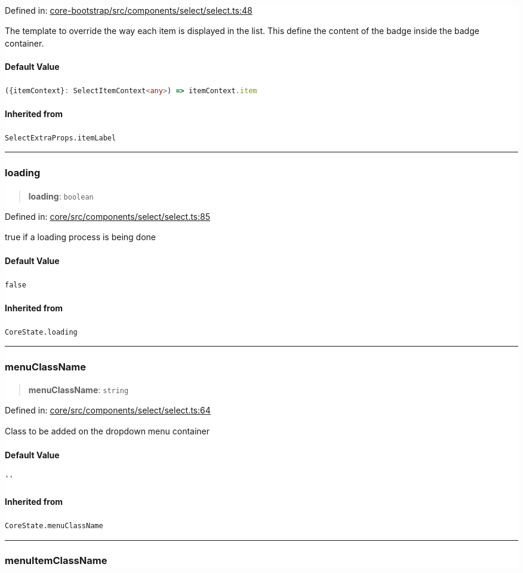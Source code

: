 Defined in: [core-bootstrap/src/components/select/select.ts:48](https://github.com/AmadeusITGroup/AgnosUI/blob/4fd868c8d80c28b306e406aab2d5ef5dbc13caa2/core-bootstrap/src/components/select/select.ts#L48)

The template to override the way each item is displayed in the list.
This define the content of the badge inside the badge container.

#### Default Value

```ts
({itemContext}: SelectItemContext<any>) => itemContext.item
```

#### Inherited from

`SelectExtraProps.itemLabel`

***

### loading

> **loading**: `boolean`

Defined in: [core/src/components/select/select.ts:85](https://github.com/AmadeusITGroup/AgnosUI/blob/4fd868c8d80c28b306e406aab2d5ef5dbc13caa2/core/src/components/select/select.ts#L85)

true if a loading process is being done

#### Default Value

`false`

#### Inherited from

`CoreState.loading`

***

### menuClassName

> **menuClassName**: `string`

Defined in: [core/src/components/select/select.ts:64](https://github.com/AmadeusITGroup/AgnosUI/blob/4fd868c8d80c28b306e406aab2d5ef5dbc13caa2/core/src/components/select/select.ts#L64)

Class to be added on the dropdown menu container

#### Default Value

`''`

#### Inherited from

`CoreState.menuClassName`

***

### menuItemClassName
